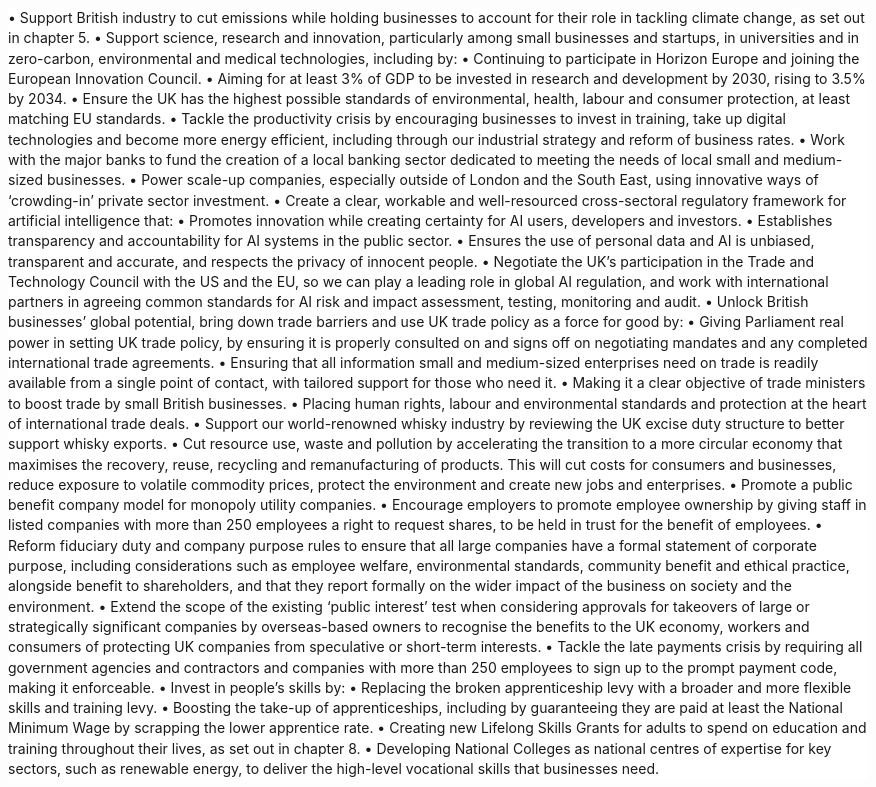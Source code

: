 • 	Support British industry to cut emissions while holding businesses to account for their role in tackling climate change, as set out in chapter 5.
• 	Support science, research and innovation, particularly among small businesses and startups, in universities and in zero-carbon, environmental and medical technologies, including by:
•	Continuing to participate in Horizon Europe and joining the European Innovation Council.
•	Aiming for at least 3% of GDP to be invested in research and development by 2030, rising to 3.5% by 2034.
• 	Ensure the UK has the highest possible standards of environmental, health, labour and consumer protection, at least matching EU standards.
• 	Tackle the productivity crisis by encouraging businesses to invest in training, take up digital technologies and become more energy efficient, including through our industrial strategy and reform of business rates.
• 	Work with the major banks to fund the creation of a local banking sector dedicated to meeting the needs of local small and medium-sized businesses.
• 	Power scale-up companies, especially outside of London and the South East, using innovative ways of ‘crowding-in’ private sector investment.
• 	Create a clear, workable and well-resourced cross-sectoral regulatory framework for artificial intelligence that:
•	Promotes innovation while creating certainty for AI users, developers and investors.
•	Establishes transparency and accountability for AI systems in the public sector.
•	Ensures the use of personal data and AI is unbiased, transparent and accurate, and respects the privacy of innocent people.
• 	Negotiate the UK’s participation in the Trade and Technology Council with the US and the EU, so we can play a leading role in global AI regulation, and work with international partners in agreeing common standards for AI risk and impact assessment, testing, monitoring and audit.
• 	Unlock British businesses’ global potential, bring down trade barriers and use UK trade policy as a force for good by:
•	Giving Parliament real power in setting UK trade policy, by ensuring it is properly consulted on and signs off on negotiating mandates and any completed international trade agreements.
•	Ensuring that all information small and medium-sized enterprises need on trade is readily available from a single point of contact, with tailored support for those who need it.
•	Making it a clear objective of trade ministers to boost trade by small British businesses.
•	Placing human rights, labour and environmental standards and protection at the heart of international trade deals.
• 	Support our world-renowned whisky industry by reviewing the UK excise duty structure to better support whisky exports.
• 	Cut resource use, waste and pollution by accelerating the transition to a more circular economy that maximises the recovery, reuse, recycling and remanufacturing of products. This will cut costs for consumers and businesses, reduce exposure to volatile commodity prices, protect the environment and create new jobs and enterprises.
• 	Promote a public benefit company model for monopoly utility companies.
• 	Encourage employers to promote employee ownership by giving staff in listed companies with more than 250 employees a right to request shares, to be held in trust for the benefit of employees.
• 	Reform fiduciary duty and company purpose rules to ensure that all large companies have a formal statement of corporate purpose, including considerations such as employee welfare, environmental standards, community benefit and ethical practice, alongside benefit to shareholders, and that they report formally on the wider impact of the business on society and the environment.
• 	Extend the scope of the existing ‘public interest’ test when considering approvals for takeovers of large or strategically significant companies by overseas-based owners to recognise the benefits to the UK economy, workers and consumers of protecting UK companies from speculative or short-term interests.
• 	Tackle the late payments crisis by requiring all government agencies and contractors and companies with more than 250 employees to sign up to the prompt payment code, making it enforceable.
• 	Invest in people’s skills by:
•	Replacing the broken apprenticeship levy with a broader and more flexible skills and training levy.
•	Boosting the take-up of apprenticeships, including by guaranteeing they are paid at least the National Minimum Wage by scrapping the lower apprentice rate.
•	Creating new Lifelong Skills Grants for adults to spend on education and training throughout their lives, as set out in chapter 8.
•	Developing National Colleges as national centres of expertise for key sectors, such as renewable energy, to deliver the high-level vocational skills that businesses need.
